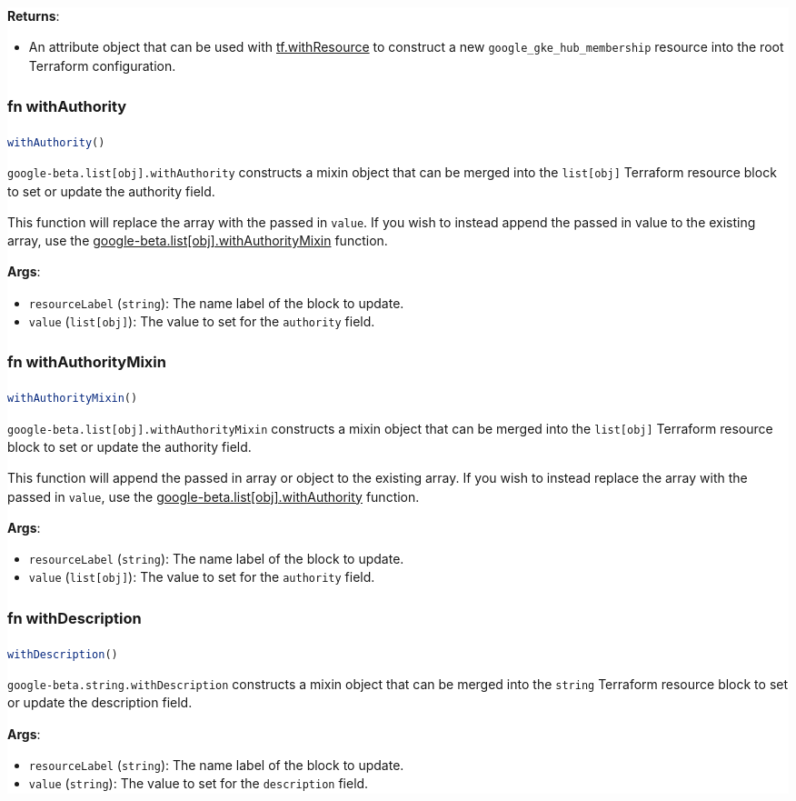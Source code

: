 **Returns**:
  - An attribute object that can be used with [tf.withResource](https://github.com/tf-libsonnet/core/tree/main/docs#fn-withresource) to construct a new `google_gke_hub_membership` resource into the root Terraform configuration.


### fn withAuthority

```ts
withAuthority()
```

`google-beta.list[obj].withAuthority` constructs a mixin object that can be merged into the `list[obj]`
Terraform resource block to set or update the authority field.

This function will replace the array with the passed in `value`. If you wish to instead append the
passed in value to the existing array, use the [google-beta.list[obj].withAuthorityMixin](TODO) function.


**Args**:
  - `resourceLabel` (`string`): The name label of the block to update.
  - `value` (`list[obj]`): The value to set for the `authority` field.


### fn withAuthorityMixin

```ts
withAuthorityMixin()
```

`google-beta.list[obj].withAuthorityMixin` constructs a mixin object that can be merged into the `list[obj]`
Terraform resource block to set or update the authority field.

This function will append the passed in array or object to the existing array. If you wish
to instead replace the array with the passed in `value`, use the [google-beta.list[obj].withAuthority](TODO)
function.


**Args**:
  - `resourceLabel` (`string`): The name label of the block to update.
  - `value` (`list[obj]`): The value to set for the `authority` field.


### fn withDescription

```ts
withDescription()
```

`google-beta.string.withDescription` constructs a mixin object that can be merged into the `string`
Terraform resource block to set or update the description field.



**Args**:
  - `resourceLabel` (`string`): The name label of the block to update.
  - `value` (`string`): The value to set for the `description` field.
